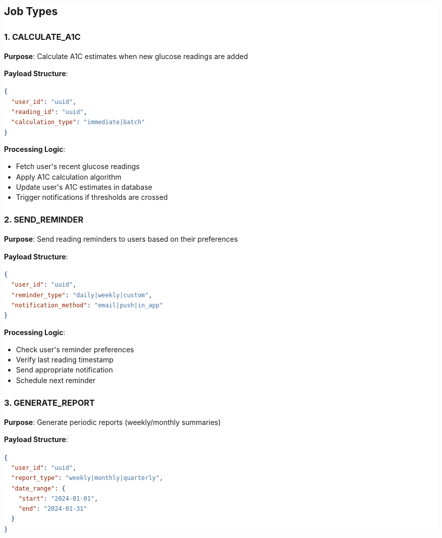 ## Job Types

### 1. CALCULATE_A1C
**Purpose**: Calculate A1C estimates when new glucose readings are added

**Payload Structure**:
```json
{
  "user_id": "uuid",
  "reading_id": "uuid",
  "calculation_type": "immediate|batch"
}
```

**Processing Logic**:
- Fetch user's recent glucose readings
- Apply A1C calculation algorithm
- Update user's A1C estimates in database
- Trigger notifications if thresholds are crossed

### 2. SEND_REMINDER
**Purpose**: Send reading reminders to users based on their preferences

**Payload Structure**:
```json
{
  "user_id": "uuid",
  "reminder_type": "daily|weekly|custom",
  "notification_method": "email|push|in_app"
}
```

**Processing Logic**:
- Check user's reminder preferences
- Verify last reading timestamp
- Send appropriate notification
- Schedule next reminder

### 3. GENERATE_REPORT
**Purpose**: Generate periodic reports (weekly/monthly summaries)

**Payload Structure**:
```json
{
  "user_id": "uuid",
  "report_type": "weekly|monthly|quarterly",
  "date_range": {
    "start": "2024-01-01",
    "end": "2024-01-31"
  }
}
```
